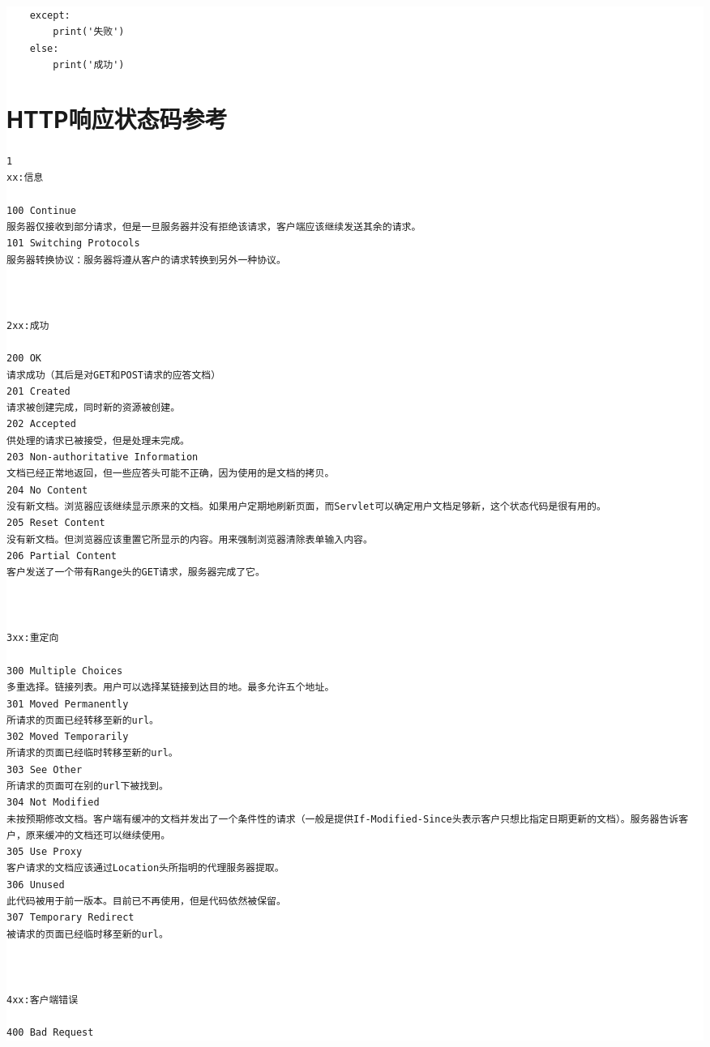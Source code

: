 ```angular2html
    except:
        print('失败')
    else:
        print('成功')

```

# HTTP响应状态码参考
```angular2html
1
xx:信息

100 Continue
服务器仅接收到部分请求，但是一旦服务器并没有拒绝该请求，客户端应该继续发送其余的请求。
101 Switching Protocols
服务器转换协议：服务器将遵从客户的请求转换到另外一种协议。



2xx:成功

200 OK
请求成功（其后是对GET和POST请求的应答文档）
201 Created
请求被创建完成，同时新的资源被创建。
202 Accepted
供处理的请求已被接受，但是处理未完成。
203 Non-authoritative Information
文档已经正常地返回，但一些应答头可能不正确，因为使用的是文档的拷贝。
204 No Content
没有新文档。浏览器应该继续显示原来的文档。如果用户定期地刷新页面，而Servlet可以确定用户文档足够新，这个状态代码是很有用的。
205 Reset Content
没有新文档。但浏览器应该重置它所显示的内容。用来强制浏览器清除表单输入内容。
206 Partial Content
客户发送了一个带有Range头的GET请求，服务器完成了它。



3xx:重定向

300 Multiple Choices
多重选择。链接列表。用户可以选择某链接到达目的地。最多允许五个地址。
301 Moved Permanently
所请求的页面已经转移至新的url。
302 Moved Temporarily
所请求的页面已经临时转移至新的url。
303 See Other
所请求的页面可在别的url下被找到。
304 Not Modified
未按预期修改文档。客户端有缓冲的文档并发出了一个条件性的请求（一般是提供If-Modified-Since头表示客户只想比指定日期更新的文档）。服务器告诉客户，原来缓冲的文档还可以继续使用。
305 Use Proxy
客户请求的文档应该通过Location头所指明的代理服务器提取。
306 Unused
此代码被用于前一版本。目前已不再使用，但是代码依然被保留。
307 Temporary Redirect
被请求的页面已经临时移至新的url。



4xx:客户端错误

400 Bad Request
```
